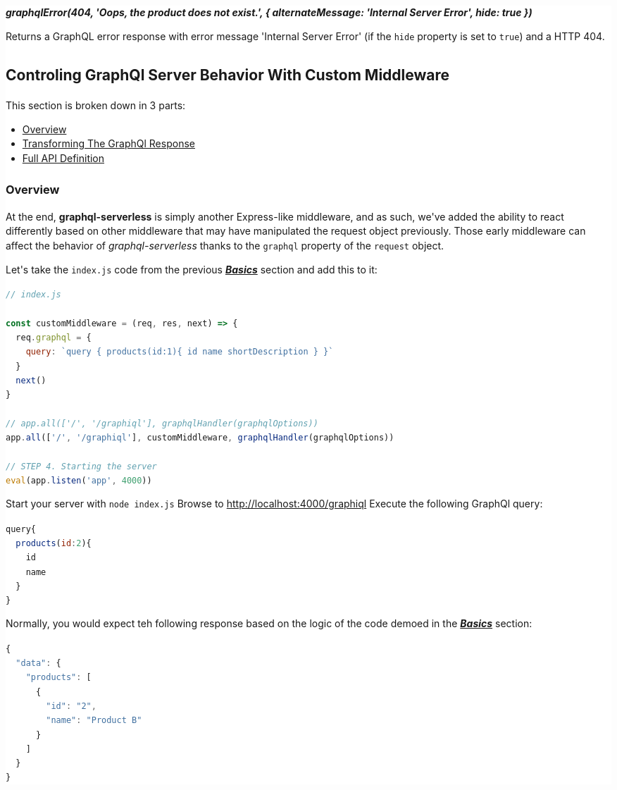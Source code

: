 __*graphqlError(404, 'Oops, the product does not exist.', { alternateMessage: 'Internal Server Error', hide: true })*__

Returns a GraphQL error response with error message 'Internal Server Error' (if the `hide` property is set to `true`) and a HTTP 404. 

## Controling GraphQl Server Behavior With Custom Middleware

This section is broken down in 3 parts:
- [Overview](#overview)
- [Transforming The GraphQl Response](#transforming-the-graphql-response)
- [Full API Definition](#full-api-definition)

### Overview
At the end, __graphql-serverless__ is simply another Express-like middleware, and as such, we've added the ability to react differently based on other middleware that may have manipulated the request object previously. Those early middleware can affect the behavior of _graphql-serverless_ thanks to the `graphql` property of the `request` object. 

Let's take the `index.js` code from the previous [__*Basics*__](#basics) section and add this to it:

```js
// index.js

const customMiddleware = (req, res, next) => {
  req.graphql = {
    query: `query { products(id:1){ id name shortDescription } }`
  }
  next()
}

// app.all(['/', '/graphiql'], graphqlHandler(graphqlOptions))
app.all(['/', '/graphiql'], customMiddleware, graphqlHandler(graphqlOptions))

// STEP 4. Starting the server 
eval(app.listen('app', 4000))
```

Start your server with `node index.js`
Browse to [http://localhost:4000/graphiql](http://localhost:4000/graphiql)
Execute the following GraphQl query:
```js
query{
  products(id:2){
    id
    name
  }
}
```

Normally, you would expect teh following response based on the logic of the code demoed in the [__*Basics*__](#basics) section:
```js
{
  "data": {
    "products": [
      {
        "id": "2",
        "name": "Product B"
      }
    ]
  }
}
```
